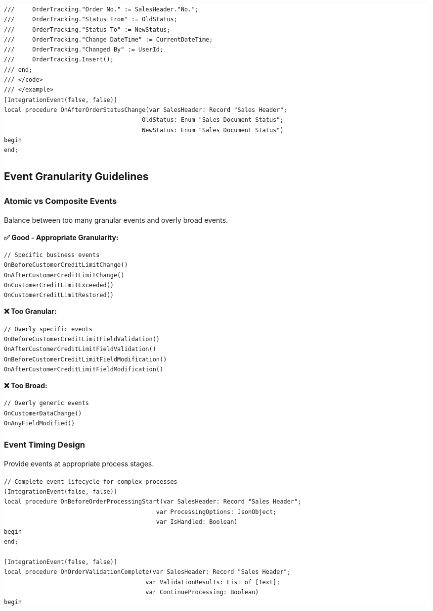 ```al
///     OrderTracking."Order No." := SalesHeader."No.";
///     OrderTracking."Status From" := OldStatus;
///     OrderTracking."Status To" := NewStatus;
///     OrderTracking."Change DateTime" := CurrentDateTime;
///     OrderTracking."Changed By" := UserId;
///     OrderTracking.Insert();
/// end;
/// </code>
/// </example>
[IntegrationEvent(false, false)]
local procedure OnAfterOrderStatusChange(var SalesHeader: Record "Sales Header"; 
                                       OldStatus: Enum "Sales Document Status";
                                       NewStatus: Enum "Sales Document Status")
begin
end;
```

## Event Granularity Guidelines

### Atomic vs Composite Events

Balance between too many granular events and overly broad events.

**✅ Good - Appropriate Granularity:**
```al
// Specific business events
OnBeforeCustomerCreditLimitChange()
OnAfterCustomerCreditLimitChange()
OnCustomerCreditLimitExceeded()
OnCustomerCreditLimitRestored()
```

**❌ Too Granular:**
```al
// Overly specific events
OnBeforeCustomerCreditLimitFieldValidation()
OnAfterCustomerCreditLimitFieldValidation()
OnBeforeCustomerCreditLimitFieldModification()
OnAfterCustomerCreditLimitFieldModification()
```

**❌ Too Broad:**
```al
// Overly generic events
OnCustomerDataChange()
OnAnyFieldModified()
```

### Event Timing Design

Provide events at appropriate process stages.

```al
// Complete event lifecycle for complex processes
[IntegrationEvent(false, false)]
local procedure OnBeforeOrderProcessingStart(var SalesHeader: Record "Sales Header"; 
                                           var ProcessingOptions: JsonObject;
                                           var IsHandled: Boolean)
begin
end;

[IntegrationEvent(false, false)]
local procedure OnOrderValidationComplete(var SalesHeader: Record "Sales Header";
                                        var ValidationResults: List of [Text];
                                        var ContinueProcessing: Boolean)
begin
```